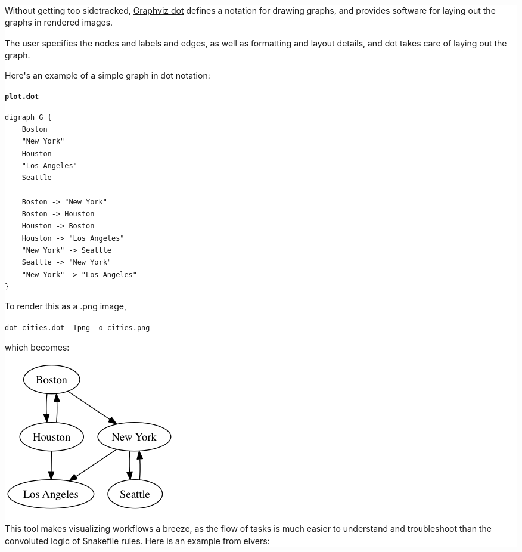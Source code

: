 Without getting too sidetracked, [Graphviz dot](https://graphviz.org/)
defines a notation for drawing graphs, and provides software
for laying out the graphs in rendered images.

The user specifies the nodes and labels and edges, as well as
formatting and layout details, and dot takes care of laying
out the graph.

Here's an example of a simple graph in dot notation:

**`plot.dot`**

```text
digraph G {
    Boston
    "New York"
    Houston
    "Los Angeles"
    Seattle

    Boston -> "New York"
    Boston -> Houston
    Houston -> Boston
    Houston -> "Los Angeles"
    "New York" -> Seattle
    Seattle -> "New York"
    "New York" -> "Los Angeles"
}
```

To render this as a .png image,

```
dot cities.dot -Tpng -o cities.png
```

which becomes:

![dot graph of cities](/images/dot_cities.png)

This tool makes visualizing workflows a breeze,
as the flow of tasks is much easier to understand
and troubleshoot than the convoluted logic of
Snakefile rules. Here is an example from elvers:
